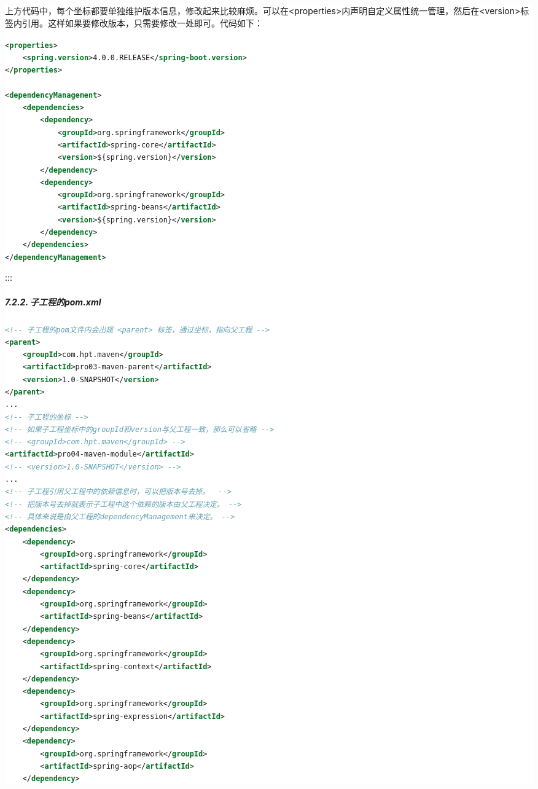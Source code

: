 上方代码中，每个坐标都要单独维护版本信息，修改起来比较麻烦。可以在\<properties>内声明自定义属性统一管理，然后在\<version>标签内引用。这样如果要修改版本，只需要修改一处即可。代码如下：

```xml
<properties>
    <spring.version>4.0.0.RELEASE</spring-boot.version>
</properties>

<dependencyManagement>
    <dependencies>
        <dependency>
            <groupId>org.springframework</groupId>
            <artifactId>spring-core</artifactId>
            <version>${spring.version}</version>
        </dependency>
        <dependency>
            <groupId>org.springframework</groupId>
            <artifactId>spring-beans</artifactId>
            <version>${spring.version}</version>
        </dependency>
    </dependencies>
</dependencyManagement>
```

:::

##### 7.2.2. 子工程的pom.xml

```xml
<!-- 子工程的pom文件内会出现 <parent> 标签，通过坐标，指向父工程 -->
<parent>
    <groupId>com.hpt.maven</groupId>
    <artifactId>pro03-maven-parent</artifactId>
    <version>1.0-SNAPSHOT</version>
</parent>
...
<!-- 子工程的坐标 -->
<!-- 如果子工程坐标中的groupId和version与父工程一致，那么可以省略 -->
<!-- <groupId>com.hpt.maven</groupId> -->
<artifactId>pro04-maven-module</artifactId>
<!-- <version>1.0-SNAPSHOT</version> -->
...
<!-- 子工程引用父工程中的依赖信息时，可以把版本号去掉。	-->
<!-- 把版本号去掉就表示子工程中这个依赖的版本由父工程决定。 -->
<!-- 具体来说是由父工程的dependencyManagement来决定。 -->
<dependencies>
    <dependency>
        <groupId>org.springframework</groupId>
        <artifactId>spring-core</artifactId>
    </dependency>
    <dependency>
        <groupId>org.springframework</groupId>
        <artifactId>spring-beans</artifactId>
    </dependency>
    <dependency>
        <groupId>org.springframework</groupId>
        <artifactId>spring-context</artifactId>
    </dependency>
    <dependency>
        <groupId>org.springframework</groupId>
        <artifactId>spring-expression</artifactId>
    </dependency>
    <dependency>
        <groupId>org.springframework</groupId>
        <artifactId>spring-aop</artifactId>
    </dependency>
```